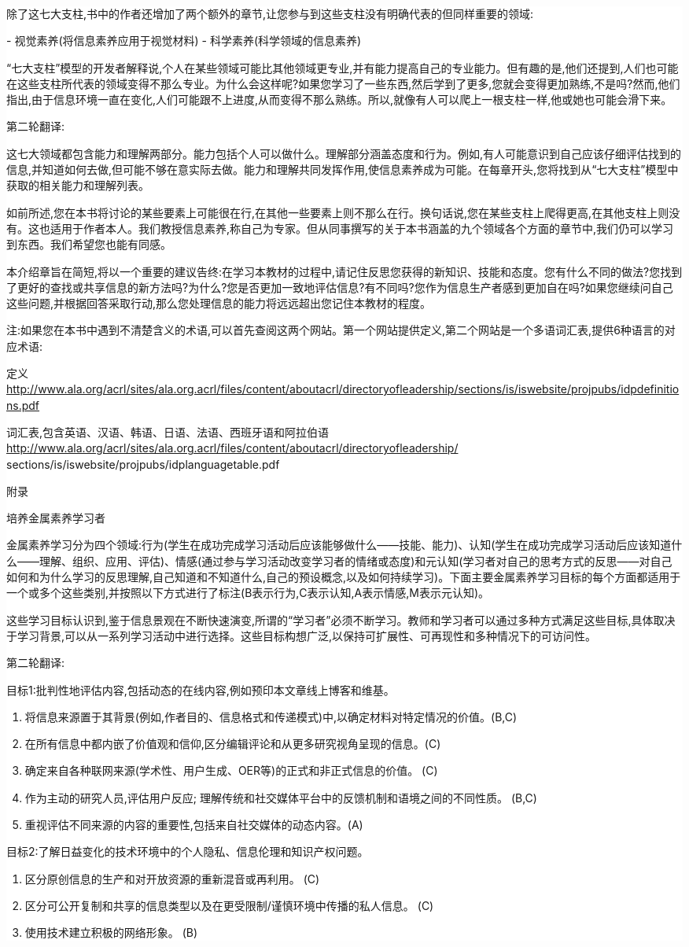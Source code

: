 除了这七大支柱,书中的作者还增加了两个额外的章节,让您参与到这些支柱没有明确代表的但同样重要的领域:

\- 视觉素养(将信息素养应用于视觉材料)
\- 科学素养(科学领域的信息素养)  

“七大支柱”模型的开发者解释说,个人在某些领域可能比其他领域更专业,并有能力提高自己的专业能力。但有趣的是,他们还提到,人们也可能在这些支柱所代表的领域变得不那么专业。为什么会这样呢?如果您学习了一些东西,然后学到了更多,您就会变得更加熟练,不是吗?然而,他们指出,由于信息环境一直在变化,人们可能跟不上进度,从而变得不那么熟练。所以,就像有人可以爬上一根支柱一样,他或她也可能会滑下来。

第二轮翻译:

这七大领域都包含能力和理解两部分。能力包括个人可以做什么。理解部分涵盖态度和行为。例如,有人可能意识到自己应该仔细评估找到的信息,并知道如何去做,但可能不够在意实际去做。能力和理解共同发挥作用,使信息素养成为可能。在每章开头,您将找到从“七大支柱”模型中获取的相关能力和理解列表。

如前所述,您在本书将讨论的某些要素上可能很在行,在其他一些要素上则不那么在行。换句话说,您在某些支柱上爬得更高,在其他支柱上则没有。这也适用于作者本人。我们教授信息素养,称自己为专家。但从同事撰写的关于本书涵盖的九个领域各个方面的章节中,我们仍可以学习到东西。我们希望您也能有同感。

本介绍章旨在简短,将以一个重要的建议告终:在学习本教材的过程中,请记住反思您获得的新知识、技能和态度。您有什么不同的做法?您找到了更好的查找或共享信息的新方法吗?为什么?您是否更加一致地评估信息?有不同吗?您作为信息生产者感到更加自在吗?如果您继续问自己这些问题,并根据回答采取行动,那么您处理信息的能力将远远超出您记住本教材的程度。

注:如果您在本书中遇到不清楚含义的术语,可以首先查阅这两个网站。第一个网站提供定义,第二个网站是一个多语词汇表,提供6种语言的对应术语:

定义  
http://www.ala.org/acrl/sites/ala.org.acrl/files/content/aboutacrl/directoryofleadership/sections/is/iswebsite/projpubs/idpdefinitions.pdf

词汇表,包含英语、汉语、韩语、日语、法语、西班牙语和阿拉伯语  
http://www.ala.org/acrl/sites/ala.org.acrl/files/content/aboutacrl/directoryofleadership/ sections/is/iswebsite/projpubs/idplanguagetable.pdf

附录

培养金属素养学习者

金属素养学习分为四个领域:行为(学生在成功完成学习活动后应该能够做什么——技能、能力)、认知(学生在成功完成学习活动后应该知道什么——理解、组织、应用、评估)、情感(通过参与学习活动改变学习者的情绪或态度)和元认知(学习者对自己的思考方式的反思——对自己如何和为什么学习的反思理解,自己知道和不知道什么,自己的预设概念,以及如何持续学习)。下面主要金属素养学习目标的每个方面都适用于一个或多个这些类别,并按照以下方式进行了标注(B表示行为,C表示认知,A表示情感,M表示元认知)。

这些学习目标认识到,鉴于信息景观在不断快速演变,所谓的“学习者”必须不断学习。教师和学习者可以通过多种方式满足这些目标,具体取决于学习背景,可以从一系列学习活动中进行选择。这些目标构想广泛,以保持可扩展性、可再现性和多种情况下的可访问性。

第二轮翻译:

目标1:批判性地评估内容,包括动态的在线内容,例如预印本文章线上博客和维基。

1. 将信息来源置于其背景(例如,作者目的、信息格式和传递模式)中,以确定材料对特定情况的价值。(B,C)

2. 在所有信息中都内嵌了价值观和信仰,区分编辑评论和从更多研究视角呈现的信息。(C)  

3. 确定来自各种联网来源(学术性、用户生成、OER等)的正式和非正式信息的价值。 (C)

4. 作为主动的研究人员,评估用户反应; 理解传统和社交媒体平台中的反馈机制和语境之间的不同性质。 (B,C)

5. 重视评估不同来源的内容的重要性,包括来自社交媒体的动态内容。(A)

目标2:了解日益变化的技术环境中的个人隐私、信息伦理和知识产权问题。  

1. 区分原创信息的生产和对开放资源的重新混音或再利用。 (C) 

2. 区分可公开复制和共享的信息类型以及在更受限制/谨慎环境中传播的私人信息。 (C)

3. 使用技术建立积极的网络形象。 (B) 
